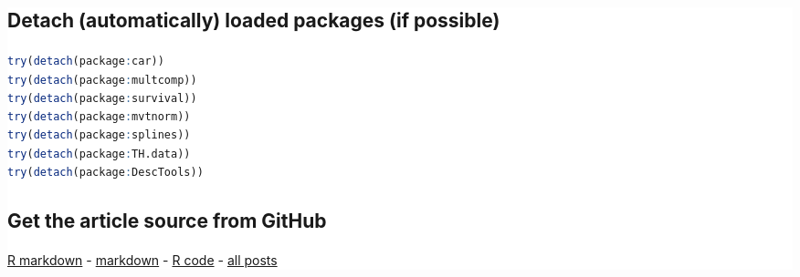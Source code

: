 Detach (automatically) loaded packages (if possible)
-------------------------


```r
try(detach(package:car))
try(detach(package:multcomp))
try(detach(package:survival))
try(detach(package:mvtnorm))
try(detach(package:splines))
try(detach(package:TH.data))
try(detach(package:DescTools))
```

Get the article source from GitHub
----------------------------------------------

[R markdown](https://github.com/dwoll/RExRepos/raw/master/Rmd/anovaCRp.Rmd) - [markdown](https://github.com/dwoll/RExRepos/raw/master/md/anovaCRp.md) - [R code](https://github.com/dwoll/RExRepos/raw/master/R/anovaCRp.R) - [all posts](https://github.com/dwoll/RExRepos/)
